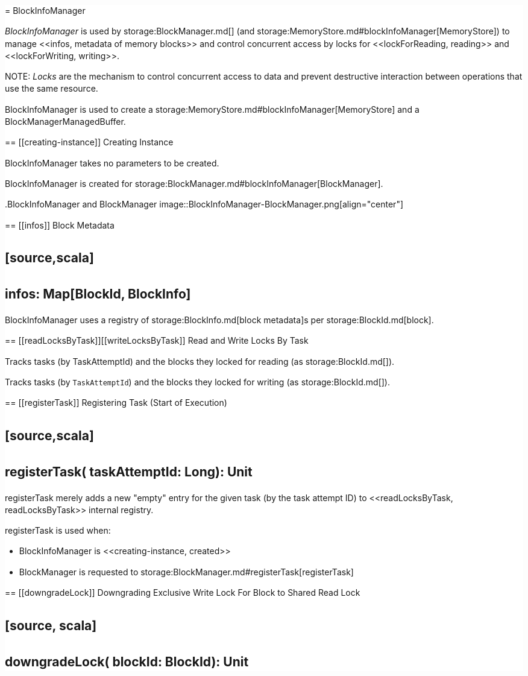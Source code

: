 = BlockInfoManager

*BlockInfoManager* is used by storage:BlockManager.md[] (and storage:MemoryStore.md#blockInfoManager[MemoryStore]) to manage <<infos, metadata of memory blocks>> and control concurrent access by locks for <<lockForReading, reading>> and <<lockForWriting, writing>>.

NOTE: *Locks* are the mechanism to control concurrent access to data and prevent destructive interaction between operations that use the same resource.

BlockInfoManager is used to create a storage:MemoryStore.md#blockInfoManager[MemoryStore] and a BlockManagerManagedBuffer.

== [[creating-instance]] Creating Instance

BlockInfoManager takes no parameters to be created.

BlockInfoManager is created for storage:BlockManager.md#blockInfoManager[BlockManager].

.BlockInfoManager and BlockManager
image::BlockInfoManager-BlockManager.png[align="center"]

== [[infos]] Block Metadata

[source,scala]
----
infos: Map[BlockId, BlockInfo]
----

BlockInfoManager uses a registry of storage:BlockInfo.md[block metadata]s per storage:BlockId.md[block].

== [[readLocksByTask]][[writeLocksByTask]] Read and Write Locks By Task

Tracks tasks (by TaskAttemptId) and the blocks they locked for reading (as storage:BlockId.md[]).

Tracks tasks (by `TaskAttemptId`) and the blocks they locked for writing (as storage:BlockId.md[]).

== [[registerTask]] Registering Task (Start of Execution)

[source,scala]
----
registerTask(
  taskAttemptId: Long): Unit
----

registerTask merely adds a new "empty" entry for the given task (by the task attempt ID) to <<readLocksByTask, readLocksByTask>> internal registry.

registerTask is used when:

* BlockInfoManager is <<creating-instance, created>>

* BlockManager is requested to storage:BlockManager.md#registerTask[registerTask]

== [[downgradeLock]] Downgrading Exclusive Write Lock For Block to Shared Read Lock

[source, scala]
----
downgradeLock(
  blockId: BlockId): Unit
----
